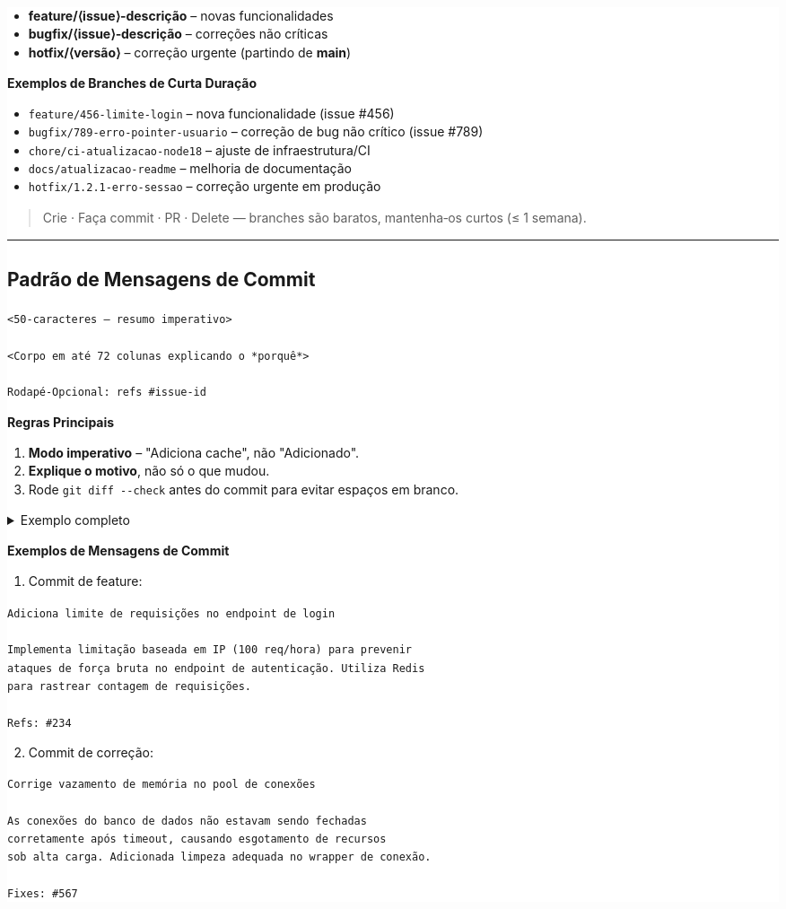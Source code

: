 * **feature/⟨issue⟩‑descrição** – novas funcionalidades
* **bugfix/⟨issue⟩‑descrição** – correções não críticas
* **hotfix/⟨versão⟩** – correção urgente (partindo de **main**)

**Exemplos de Branches de Curta Duração**

* `feature/456-limite-login` – nova funcionalidade (issue #456)
* `bugfix/789-erro-pointer-usuario` – correção de bug não crítico (issue #789)
* `chore/ci-atualizacao-node18` – ajuste de infraestrutura/CI
* `docs/atualizacao-readme` – melhoria de documentação
* `hotfix/1.2.1-erro-sessao` – correção urgente em produção

> Crie · Faça commit · PR · Delete — branches são baratos, mantenha‑os curtos (≤ 1 semana).

---

## Padrão de Mensagens de Commit

```
<50‑caracteres – resumo imperativo>

<Corpo em até 72 colunas explicando o *porquê*>

Rodapé‑Opcional: refs #issue‑id
```

**Regras Principais**

1. **Modo imperativo** – "Adiciona cache", não "Adicionado".
2. **Explique o motivo**, não só o que mudou.
3. Rode `git diff --check` antes do commit para evitar espaços em branco.

<details><summary>Exemplo completo</summary></details>

**Exemplos de Mensagens de Commit**

1. Commit de feature:
```
Adiciona limite de requisições no endpoint de login

Implementa limitação baseada em IP (100 req/hora) para prevenir
ataques de força bruta no endpoint de autenticação. Utiliza Redis
para rastrear contagem de requisições.

Refs: #234
```

2. Commit de correção:
```
Corrige vazamento de memória no pool de conexões

As conexões do banco de dados não estavam sendo fechadas
corretamente após timeout, causando esgotamento de recursos
sob alta carga. Adicionada limpeza adequada no wrapper de conexão.

Fixes: #567
```
